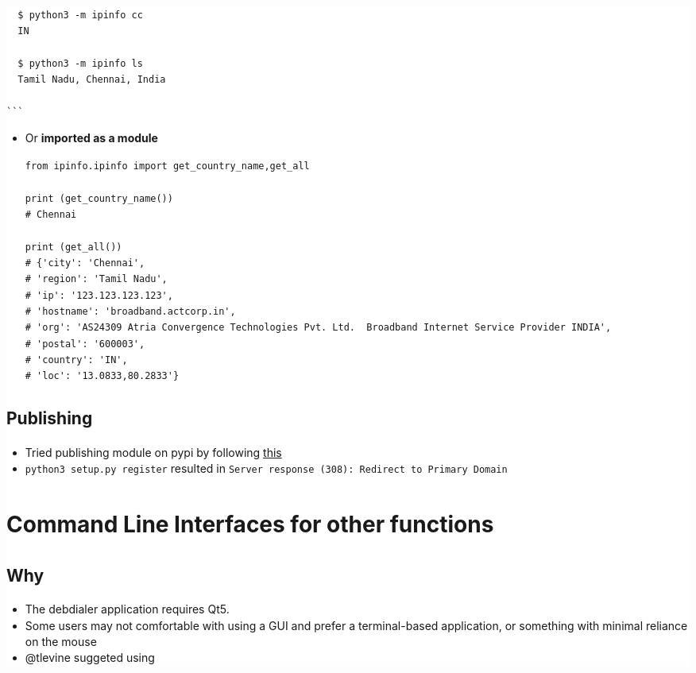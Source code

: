 	  $ python3 -m ipinfo cc
	  IN

	  $ python3 -m ipinfo ls
	  Tamil Nadu, Chennai, India

	```
- Or **imported as a module**
	```
	from ipinfo.ipinfo import get_country_name,get_all

	print (get_country_name())
	# Chennai

	print (get_all())
	# {'city': 'Chennai',
	# 'region': 'Tamil Nadu',
	# 'ip': '123.123.123.123',
	# 'hostname': 'broadband.actcorp.in',
	# 'org': 'AS24309 Atria Convergence Technologies Pvt. Ltd.  Broadband Internet Service Provider INDIA',
	# 'postal': '600003',
	# 'country': 'IN',
	# 'loc': '13.0833,80.2833'}
	```

## Publishing
- Tried publishing module on pypi by following [this](https://python-packaging.readthedocs.io/en/latest/minimal.html)
- `python3 setup.py register` resulted in `Server response (308): Redirect to Primary Domain`

# Command Line Interfaces for other functions
## Why
- The debdialer application requires Qt5.
- Some users may not comfortable with using a GUI and prefer a terminal-based application, or something with minimal reliance on the mouse
- @tlevine suggeted using
